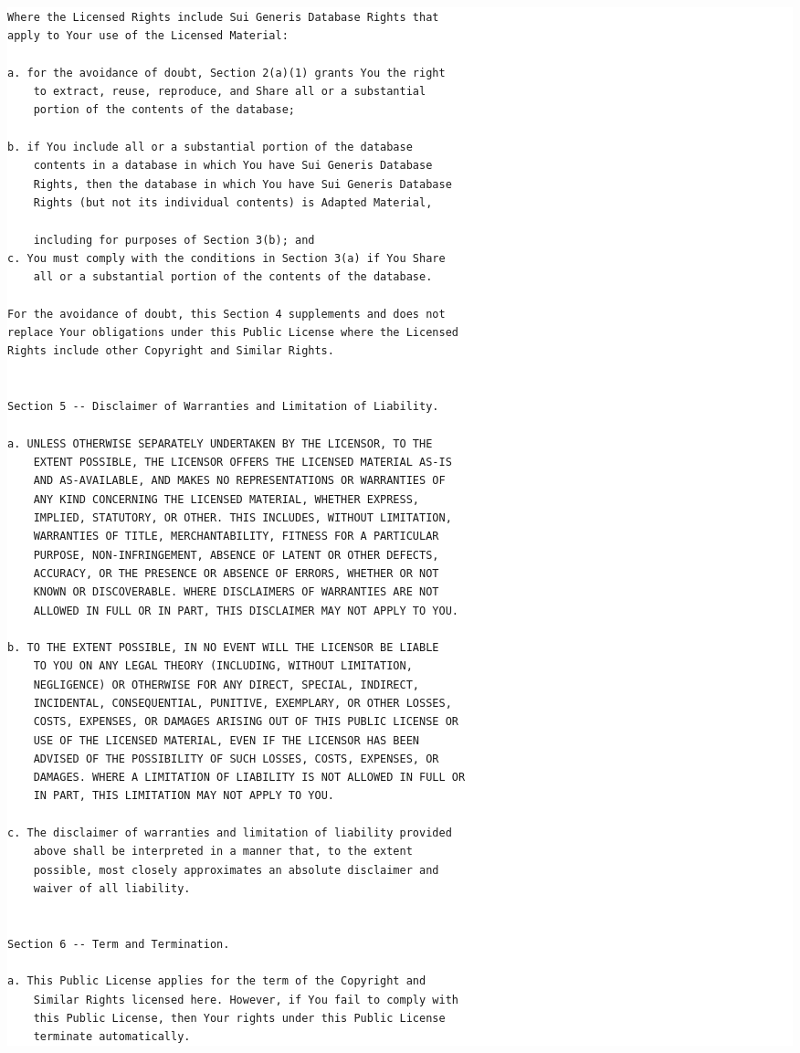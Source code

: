     Where the Licensed Rights include Sui Generis Database Rights that
    apply to Your use of the Licensed Material:

    a. for the avoidance of doubt, Section 2(a)(1) grants You the right
        to extract, reuse, reproduce, and Share all or a substantial
        portion of the contents of the database;

    b. if You include all or a substantial portion of the database
        contents in a database in which You have Sui Generis Database
        Rights, then the database in which You have Sui Generis Database
        Rights (but not its individual contents) is Adapted Material,

        including for purposes of Section 3(b); and
    c. You must comply with the conditions in Section 3(a) if You Share
        all or a substantial portion of the contents of the database.

    For the avoidance of doubt, this Section 4 supplements and does not
    replace Your obligations under this Public License where the Licensed
    Rights include other Copyright and Similar Rights.


    Section 5 -- Disclaimer of Warranties and Limitation of Liability.

    a. UNLESS OTHERWISE SEPARATELY UNDERTAKEN BY THE LICENSOR, TO THE
        EXTENT POSSIBLE, THE LICENSOR OFFERS THE LICENSED MATERIAL AS-IS
        AND AS-AVAILABLE, AND MAKES NO REPRESENTATIONS OR WARRANTIES OF
        ANY KIND CONCERNING THE LICENSED MATERIAL, WHETHER EXPRESS,
        IMPLIED, STATUTORY, OR OTHER. THIS INCLUDES, WITHOUT LIMITATION,
        WARRANTIES OF TITLE, MERCHANTABILITY, FITNESS FOR A PARTICULAR
        PURPOSE, NON-INFRINGEMENT, ABSENCE OF LATENT OR OTHER DEFECTS,
        ACCURACY, OR THE PRESENCE OR ABSENCE OF ERRORS, WHETHER OR NOT
        KNOWN OR DISCOVERABLE. WHERE DISCLAIMERS OF WARRANTIES ARE NOT
        ALLOWED IN FULL OR IN PART, THIS DISCLAIMER MAY NOT APPLY TO YOU.

    b. TO THE EXTENT POSSIBLE, IN NO EVENT WILL THE LICENSOR BE LIABLE
        TO YOU ON ANY LEGAL THEORY (INCLUDING, WITHOUT LIMITATION,
        NEGLIGENCE) OR OTHERWISE FOR ANY DIRECT, SPECIAL, INDIRECT,
        INCIDENTAL, CONSEQUENTIAL, PUNITIVE, EXEMPLARY, OR OTHER LOSSES,
        COSTS, EXPENSES, OR DAMAGES ARISING OUT OF THIS PUBLIC LICENSE OR
        USE OF THE LICENSED MATERIAL, EVEN IF THE LICENSOR HAS BEEN
        ADVISED OF THE POSSIBILITY OF SUCH LOSSES, COSTS, EXPENSES, OR
        DAMAGES. WHERE A LIMITATION OF LIABILITY IS NOT ALLOWED IN FULL OR
        IN PART, THIS LIMITATION MAY NOT APPLY TO YOU.

    c. The disclaimer of warranties and limitation of liability provided
        above shall be interpreted in a manner that, to the extent
        possible, most closely approximates an absolute disclaimer and
        waiver of all liability.


    Section 6 -- Term and Termination.

    a. This Public License applies for the term of the Copyright and
        Similar Rights licensed here. However, if You fail to comply with
        this Public License, then Your rights under this Public License
        terminate automatically.
